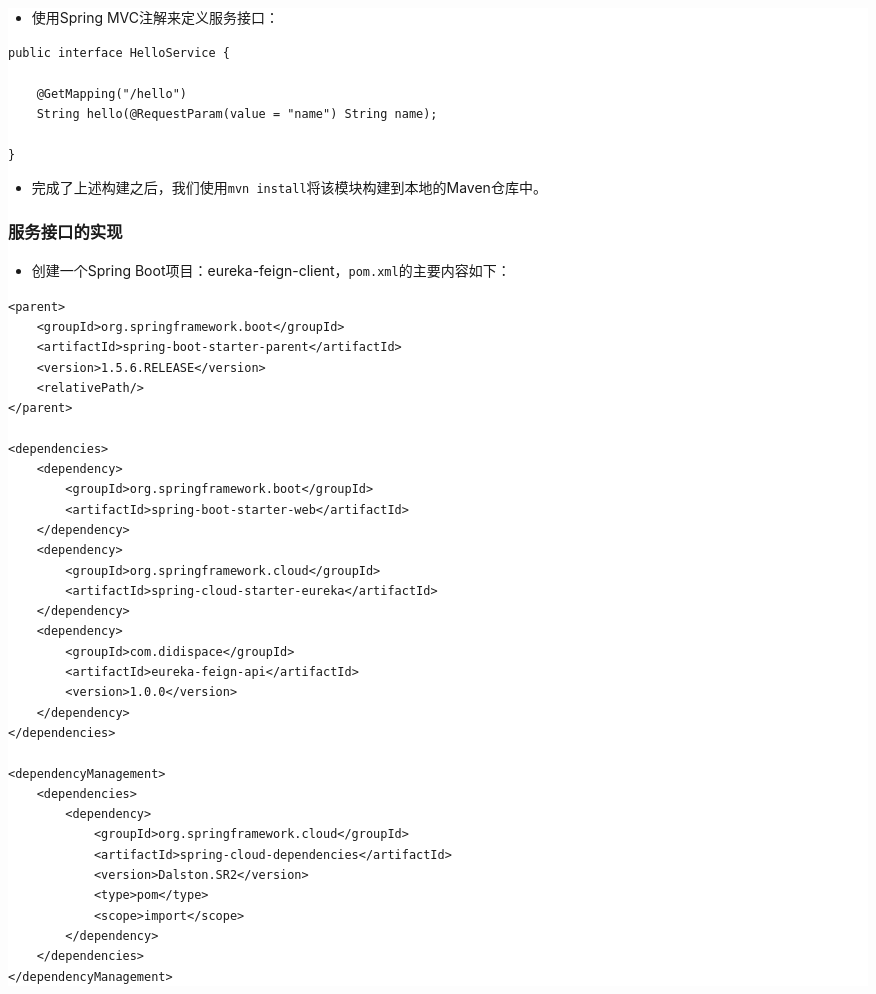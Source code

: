 - 使用Spring MVC注解来定义服务接口：

```
public interface HelloService {

    @GetMapping("/hello")
    String hello(@RequestParam(value = "name") String name);

}
```

- 完成了上述构建之后，我们使用`mvn install`将该模块构建到本地的Maven仓库中。

### 服务接口的实现

- 创建一个Spring Boot项目：eureka-feign-client，`pom.xml`的主要内容如下：

```
<parent>
	<groupId>org.springframework.boot</groupId>
	<artifactId>spring-boot-starter-parent</artifactId>
	<version>1.5.6.RELEASE</version>
	<relativePath/>
</parent>

<dependencies>
	<dependency>
		<groupId>org.springframework.boot</groupId>
		<artifactId>spring-boot-starter-web</artifactId>
	</dependency>
	<dependency>
		<groupId>org.springframework.cloud</groupId>
		<artifactId>spring-cloud-starter-eureka</artifactId>
	</dependency>
	<dependency>
		<groupId>com.didispace</groupId>
		<artifactId>eureka-feign-api</artifactId>
		<version>1.0.0</version>
	</dependency>
</dependencies>

<dependencyManagement>
	<dependencies>
		<dependency>
			<groupId>org.springframework.cloud</groupId>
			<artifactId>spring-cloud-dependencies</artifactId>
			<version>Dalston.SR2</version>
			<type>pom</type>
			<scope>import</scope>
		</dependency>
	</dependencies>
</dependencyManagement>
```
